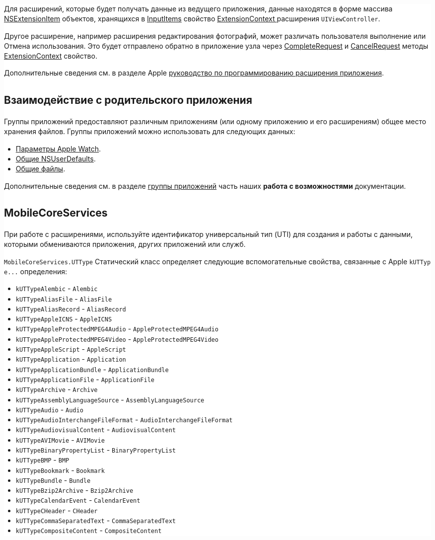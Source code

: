 Для расширений, которые будет получать данные из ведущего приложения, данные находятся в форме массива [NSExtensionItem](https://developer.xamarin.com/api/type/Foundation.NSExtensionItem/) объектов, хранящихся в [InputItems](https://developer.xamarin.com/api/property/Foundation.NSExtensionContext.InputItems/) свойство [ExtensionContext ](https://developer.xamarin.com/api/type/Foundation.NSExtensionContext/) расширения `UIViewController`.

Другое расширение, например расширения редактирования фотографий, может различать пользователя выполнение или Отмена использования. Это будет отправлено обратно в приложение узла через [CompleteRequest](https://developer.xamarin.com/api/member/Foundation.NSExtensionContext.CompleteRequest/) и [CancelRequest](https://developer.xamarin.com/api/member/Foundation.NSExtensionContext.CancelRequest/) методы [ExtensionContext](https://developer.xamarin.com/api/type/Foundation.NSExtensionContext/) свойство.

Дополнительные сведения см. в разделе Apple [руководство по программированию расширения приложения](https://developer.apple.com/library/ios/documentation/General/Conceptual/ExtensibilityPG/index.html#//apple_ref/doc/uid/TP40014214-CH20-SW1).

<a name="Communicating-with-the-Parent-App" />

## <a name="communicating-with-the-parent-app"></a>Взаимодействие с родительского приложения

Группы приложений предоставляют различным приложениям (или одному приложению и его расширениям) общее место хранения файлов. Группы приложений можно использовать для следующих данных:

- [Параметры Apple Watch](~/ios/watchos/app-fundamentals/settings.md).
- [Общие NSUserDefaults](~/ios/app-fundamentals/user-defaults.md).
- [Общие файлы](~/ios/watchos/app-fundamentals/parent-app.md#files).

Дополнительные сведения см. в разделе [группы приложений](~/ios/deploy-test/provisioning/capabilities/app-groups-capabilities.md) часть наших **работа с возможностями** документации.

<a name="MobileCoreServices" />

## <a name="mobilecoreservices"></a>MobileCoreServices

При работе с расширениями, используйте идентификатор универсальный тип (UTI) для создания и работы с данными, которыми обмениваются приложения, других приложений или служб.

`MobileCoreServices.UTType` Статический класс определяет следующие вспомогательные свойства, связанные с Apple `kUTType...` определения:

- `kUTTypeAlembic` - `Alembic`
- `kUTTypeAliasFile` - `AliasFile`
- `kUTTypeAliasRecord` - `AliasRecord`
- `kUTTypeAppleICNS` - `AppleICNS`
- `kUTTypeAppleProtectedMPEG4Audio` - `AppleProtectedMPEG4Audio`
- `kUTTypeAppleProtectedMPEG4Video` - `AppleProtectedMPEG4Video`
- `kUTTypeAppleScript` - `AppleScript`
- `kUTTypeApplication` - `Application`
- `kUTTypeApplicationBundle` - `ApplicationBundle`
- `kUTTypeApplicationFile` - `ApplicationFile`
- `kUTTypeArchive` - `Archive`
- `kUTTypeAssemblyLanguageSource` - `AssemblyLanguageSource`
- `kUTTypeAudio` - `Audio`
- `kUTTypeAudioInterchangeFileFormat` - `AudioInterchangeFileFormat`
- `kUTTypeAudiovisualContent` - `AudiovisualContent`
- `kUTTypeAVIMovie` - `AVIMovie`
- `kUTTypeBinaryPropertyList` - `BinaryPropertyList`
- `kUTTypeBMP` - `BMP`
- `kUTTypeBookmark` - `Bookmark`
- `kUTTypeBundle` - `Bundle`
- `kUTTypeBzip2Archive` - `Bzip2Archive`
- `kUTTypeCalendarEvent` - `CalendarEvent`
- `kUTTypeCHeader` - `CHeader`
- `kUTTypeCommaSeparatedText` - `CommaSeparatedText`
- `kUTTypeCompositeContent` - `CompositeContent`